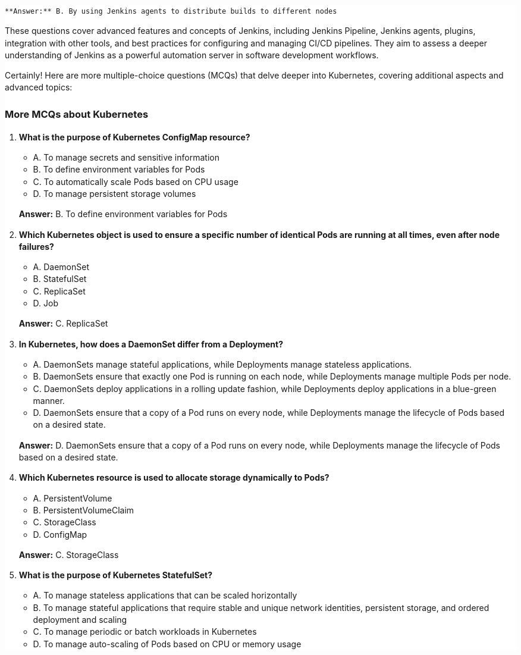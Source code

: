     **Answer:** B. By using Jenkins agents to distribute builds to different nodes

These questions cover advanced features and concepts of Jenkins, including Jenkins Pipeline, Jenkins agents, plugins, integration with other tools, and best practices for configuring and managing CI/CD pipelines. They aim to assess a deeper understanding of Jenkins as a powerful automation server in software development workflows.

Certainly! Here are more multiple-choice questions (MCQs) that delve deeper into Kubernetes, covering additional aspects and advanced topics:

### More MCQs about Kubernetes

1. **What is the purpose of Kubernetes ConfigMap resource?**
   - A. To manage secrets and sensitive information
   - B. To define environment variables for Pods
   - C. To automatically scale Pods based on CPU usage
   - D. To manage persistent storage volumes

   **Answer:** B. To define environment variables for Pods

2. **Which Kubernetes object is used to ensure a specific number of identical Pods are running at all times, even after node failures?**
   - A. DaemonSet
   - B. StatefulSet
   - C. ReplicaSet
   - D. Job

   **Answer:** C. ReplicaSet

3. **In Kubernetes, how does a DaemonSet differ from a Deployment?**
   - A. DaemonSets manage stateful applications, while Deployments manage stateless applications.
   - B. DaemonSets ensure that exactly one Pod is running on each node, while Deployments manage multiple Pods per node.
   - C. DaemonSets deploy applications in a rolling update fashion, while Deployments deploy applications in a blue-green manner.
   - D. DaemonSets ensure that a copy of a Pod runs on every node, while Deployments manage the lifecycle of Pods based on a desired state.

   **Answer:** D. DaemonSets ensure that a copy of a Pod runs on every node, while Deployments manage the lifecycle of Pods based on a desired state.

4. **Which Kubernetes resource is used to allocate storage dynamically to Pods?**
   - A. PersistentVolume
   - B. PersistentVolumeClaim
   - C. StorageClass
   - D. ConfigMap

   **Answer:** C. StorageClass

5. **What is the purpose of Kubernetes StatefulSet?**
   - A. To manage stateless applications that can be scaled horizontally
   - B. To manage stateful applications that require stable and unique network identities, persistent storage, and ordered deployment and scaling
   - C. To manage periodic or batch workloads in Kubernetes
   - D. To manage auto-scaling of Pods based on CPU or memory usage
